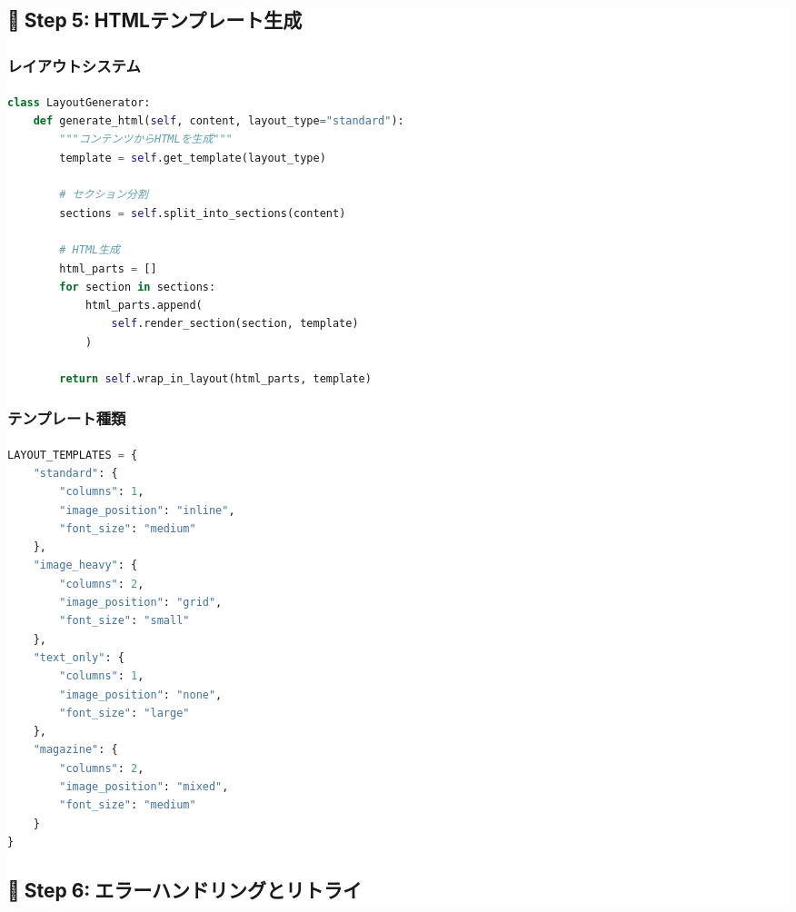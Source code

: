 ## 📝 Step 5: HTMLテンプレート生成

### レイアウトシステム

```python
class LayoutGenerator:
    def generate_html(self, content, layout_type="standard"):
        """コンテンツからHTMLを生成"""
        template = self.get_template(layout_type)
        
        # セクション分割
        sections = self.split_into_sections(content)
        
        # HTML生成
        html_parts = []
        for section in sections:
            html_parts.append(
                self.render_section(section, template)
            )
        
        return self.wrap_in_layout(html_parts, template)
```

### テンプレート種類

```python
LAYOUT_TEMPLATES = {
    "standard": {
        "columns": 1,
        "image_position": "inline",
        "font_size": "medium"
    },
    "image_heavy": {
        "columns": 2,
        "image_position": "grid",
        "font_size": "small"
    },
    "text_only": {
        "columns": 1,
        "image_position": "none",
        "font_size": "large"
    },
    "magazine": {
        "columns": 2,
        "image_position": "mixed",
        "font_size": "medium"
    }
}
```

## 🔄 Step 6: エラーハンドリングとリトライ
